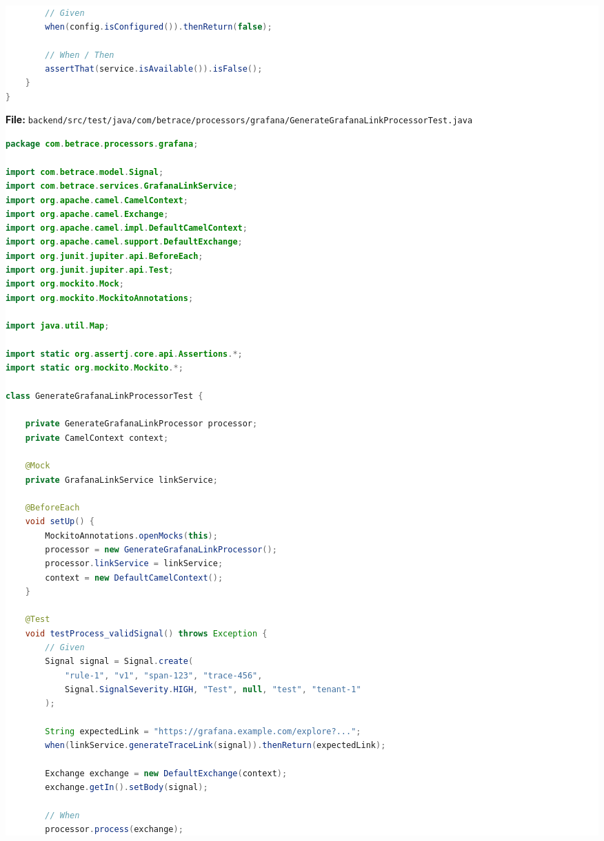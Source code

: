 ```java
        // Given
        when(config.isConfigured()).thenReturn(false);

        // When / Then
        assertThat(service.isAvailable()).isFalse();
    }
}
```

**File:** `backend/src/test/java/com/betrace/processors/grafana/GenerateGrafanaLinkProcessorTest.java`

```java
package com.betrace.processors.grafana;

import com.betrace.model.Signal;
import com.betrace.services.GrafanaLinkService;
import org.apache.camel.CamelContext;
import org.apache.camel.Exchange;
import org.apache.camel.impl.DefaultCamelContext;
import org.apache.camel.support.DefaultExchange;
import org.junit.jupiter.api.BeforeEach;
import org.junit.jupiter.api.Test;
import org.mockito.Mock;
import org.mockito.MockitoAnnotations;

import java.util.Map;

import static org.assertj.core.api.Assertions.*;
import static org.mockito.Mockito.*;

class GenerateGrafanaLinkProcessorTest {

    private GenerateGrafanaLinkProcessor processor;
    private CamelContext context;

    @Mock
    private GrafanaLinkService linkService;

    @BeforeEach
    void setUp() {
        MockitoAnnotations.openMocks(this);
        processor = new GenerateGrafanaLinkProcessor();
        processor.linkService = linkService;
        context = new DefaultCamelContext();
    }

    @Test
    void testProcess_validSignal() throws Exception {
        // Given
        Signal signal = Signal.create(
            "rule-1", "v1", "span-123", "trace-456",
            Signal.SignalSeverity.HIGH, "Test", null, "test", "tenant-1"
        );

        String expectedLink = "https://grafana.example.com/explore?...";
        when(linkService.generateTraceLink(signal)).thenReturn(expectedLink);

        Exchange exchange = new DefaultExchange(context);
        exchange.getIn().setBody(signal);

        // When
        processor.process(exchange);

```